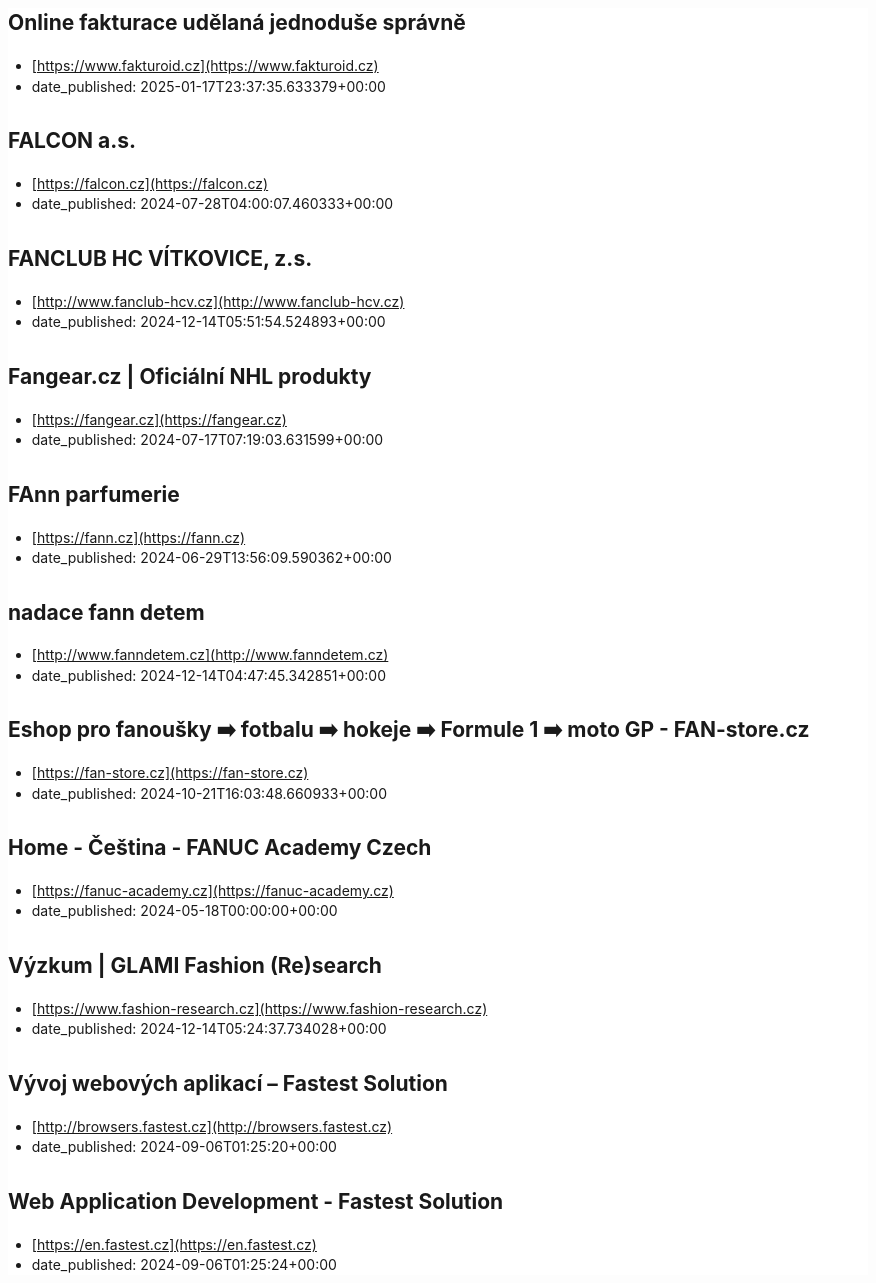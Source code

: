  ## Online fakturace udělaná jednoduše správně
 - [https://www.fakturoid.cz](https://www.fakturoid.cz)
 - date_published: 2025-01-17T23:37:35.633379+00:00

 ## FALCON a.s.
 - [https://falcon.cz](https://falcon.cz)
 - date_published: 2024-07-28T04:00:07.460333+00:00

 ## FANCLUB HC VÍTKOVICE, z.s.
 - [http://www.fanclub-hcv.cz](http://www.fanclub-hcv.cz)
 - date_published: 2024-12-14T05:51:54.524893+00:00

 ## Fangear.cz | Oficiální NHL produkty
 - [https://fangear.cz](https://fangear.cz)
 - date_published: 2024-07-17T07:19:03.631599+00:00

 ## FAnn parfumerie
 - [https://fann.cz](https://fann.cz)
 - date_published: 2024-06-29T13:56:09.590362+00:00

 ## nadace fann detem
 - [http://www.fanndetem.cz](http://www.fanndetem.cz)
 - date_published: 2024-12-14T04:47:45.342851+00:00

 ## Eshop pro fanoušky ➡️ fotbalu ➡️ hokeje ➡️ Formule 1 ➡️ moto GP - FAN-store.cz
 - [https://fan-store.cz](https://fan-store.cz)
 - date_published: 2024-10-21T16:03:48.660933+00:00

 ## Home - Čeština - FANUC Academy Czech
 - [https://fanuc-academy.cz](https://fanuc-academy.cz)
 - date_published: 2024-05-18T00:00:00+00:00

 ## Výzkum | GLAMI Fashion (Re)search
 - [https://www.fashion-research.cz](https://www.fashion-research.cz)
 - date_published: 2024-12-14T05:24:37.734028+00:00

 ## Vývoj webových aplikací – Fastest Solution
 - [http://browsers.fastest.cz](http://browsers.fastest.cz)
 - date_published: 2024-09-06T01:25:20+00:00

 ## Web Application Development - Fastest Solution
 - [https://en.fastest.cz](https://en.fastest.cz)
 - date_published: 2024-09-06T01:25:24+00:00

